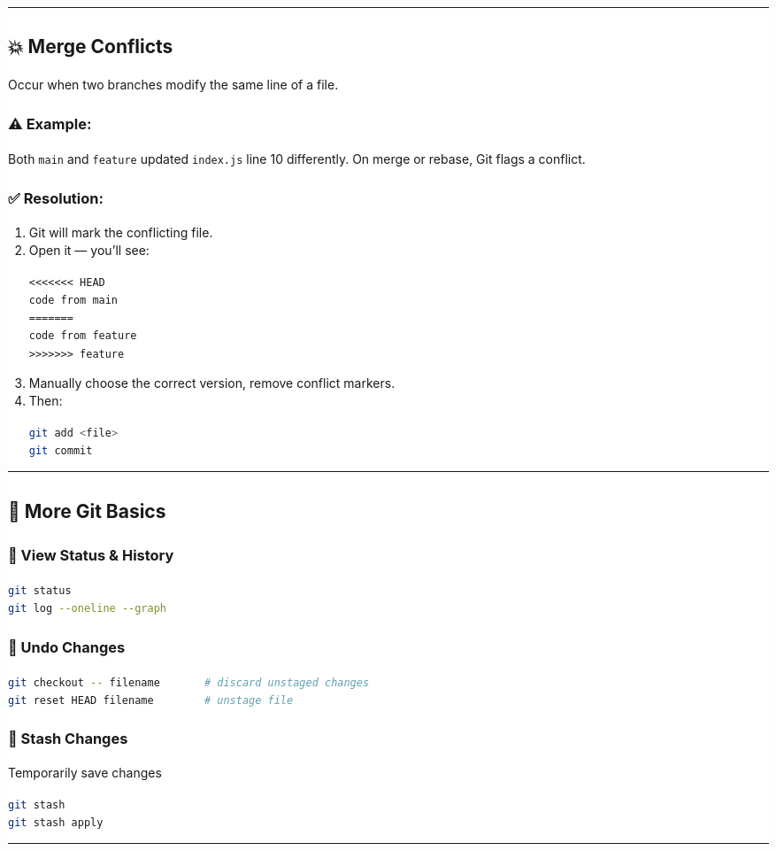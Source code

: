 
---

## 💥 Merge Conflicts

Occur when two branches modify the same line of a file.

### ⚠️ Example:
Both `main` and `feature` updated `index.js` line 10 differently. On merge or rebase, Git flags a conflict.

### ✅ Resolution:
1. Git will mark the conflicting file.
2. Open it — you’ll see:
   ```
   <<<<<<< HEAD
   code from main
   =======
   code from feature
   >>>>>>> feature
   ```
3. Manually choose the correct version, remove conflict markers.
4. Then:
   ```bash
   git add <file>
   git commit
   ```

---

## 📘 More Git Basics

### 🔎 View Status & History
```bash
git status
git log --oneline --graph
```

### 🧼 Undo Changes
```bash
git checkout -- filename       # discard unstaged changes
git reset HEAD filename        # unstage file
```

### 📌 Stash Changes
Temporarily save changes
```bash
git stash
git stash apply
```

---
